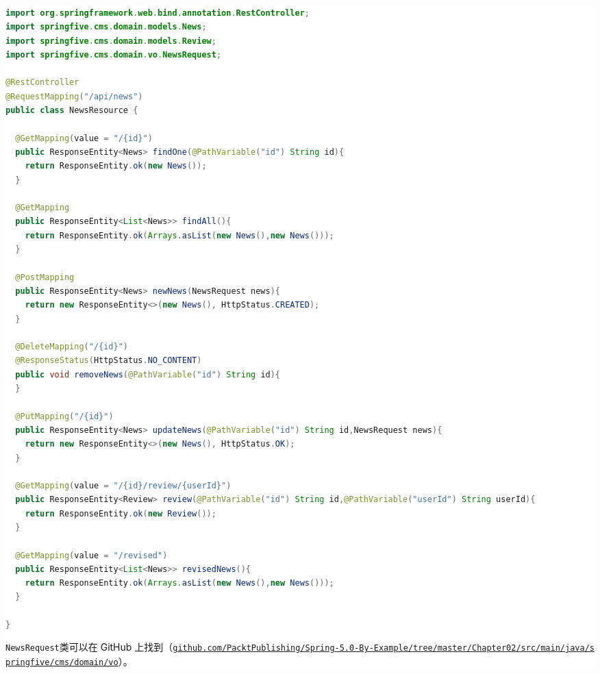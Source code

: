 ```java
import org.springframework.web.bind.annotation.RestController;
import springfive.cms.domain.models.News;
import springfive.cms.domain.models.Review;
import springfive.cms.domain.vo.NewsRequest;

@RestController
@RequestMapping("/api/news")
public class NewsResource {

  @GetMapping(value = "/{id}")
  public ResponseEntity<News> findOne(@PathVariable("id") String id){
    return ResponseEntity.ok(new News());
  }

  @GetMapping
  public ResponseEntity<List<News>> findAll(){
    return ResponseEntity.ok(Arrays.asList(new News(),new News()));
  }

  @PostMapping
  public ResponseEntity<News> newNews(NewsRequest news){
    return new ResponseEntity<>(new News(), HttpStatus.CREATED);
  }

  @DeleteMapping("/{id}")
  @ResponseStatus(HttpStatus.NO_CONTENT)
  public void removeNews(@PathVariable("id") String id){
  }

  @PutMapping("/{id}")
  public ResponseEntity<News> updateNews(@PathVariable("id") String id,NewsRequest news){
    return new ResponseEntity<>(new News(), HttpStatus.OK);
  }

  @GetMapping(value = "/{id}/review/{userId}")
  public ResponseEntity<Review> review(@PathVariable("id") String id,@PathVariable("userId") String userId){
    return ResponseEntity.ok(new Review());
  }

  @GetMapping(value = "/revised")
  public ResponseEntity<List<News>> revisedNews(){
    return ResponseEntity.ok(Arrays.asList(new News(),new News()));
  }

}
```

`NewsRequest`类可以在 GitHub 上找到（[`github.com/PacktPublishing/Spring-5.0-By-Example/tree/master/Chapter02/src/main/java/springfive/cms/domain/vo`](https://github.com/PacktPublishing/Spring-5.0-By-Example/tree/master/Chapter02/src/main/java/springfive/cms/domain/vo)）。
